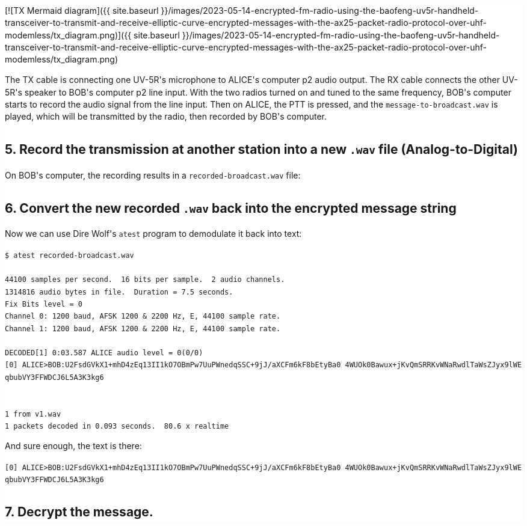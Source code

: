 [![TX Mermaid diagram]({{ site.baseurl }}/images/2023-05-14-encrypted-fm-radio-using-the-baofeng-uv5r-handheld-transceiver-to-transmit-and-receive-elliptic-curve-encrypted-messages-with-the-ax25-packet-radio-protocol-over-uhf-modemless/tx_diagram.png)]({{ site.baseurl }}/images/2023-05-14-encrypted-fm-radio-using-the-baofeng-uv5r-handheld-transceiver-to-transmit-and-receive-elliptic-curve-encrypted-messages-with-the-ax25-packet-radio-protocol-over-uhf-modemless/tx_diagram.png)

<script src="https://gist.github.com/fschuindt/e8d94b0c8802931eeca3c99ad857cde5.js"></script>

The TX cable is connecting one UV-5R's microphone to ALICE's computer p2 audio output. The RX cable connects the other UV-5R's speaker to BOB's computer p2 line input. With the two radios turned on and tuned to the same frequency, BOB's computer starts to record the audio signal from the line input. Then on ALICE, the PTT is pressed, and the `message-to-broadcast.wav` is played, which will be transmitted by the radio, then recorded by BOB's computer.

## 5. Record the transmission at another station into a new `.wav` file (Analog-to-Digital)

On BOB's computer, the recording results in a `recorded-broadcast.wav` file:
<audio controls>
  <source src="{{ site.baseurl }}/images/2023-05-14-encrypted-fm-radio-using-the-baofeng-uv5r-handheld-transceiver-to-transmit-and-receive-elliptic-curve-encrypted-messages-with-the-ax25-packet-radio-protocol-over-uhf-modemless/recorded-broadcast.wav" type="audio/wav">
</audio>

## 6. Convert the new recorded `.wav` back into the encrypted message string

Now we can use Dire Wolf's `atest` program to demodulate it back into text:
```
$ atest recorded-broadcast.wav

44100 samples per second.  16 bits per sample.  2 audio channels.
1314816 audio bytes in file.  Duration = 7.5 seconds.
Fix Bits level = 0
Channel 0: 1200 baud, AFSK 1200 & 2200 Hz, E, 44100 sample rate.
Channel 1: 1200 baud, AFSK 1200 & 2200 Hz, E, 44100 sample rate.

DECODED[1] 0:03.587 ALICE audio level = 0(0/0)
[0] ALICE>BOB:U2FsdGVkX1+mhD4zEq13II1kO7OBmPw7UuPWnedqSSC+9jJ/aXCFm6kF8bEtyBa0 4WUOk0Bawux+jKvQmSRRKvWNaRwdlTaWsZJyx9lWEqbubVY3FFWDCJ6L5A3K3kg6


1 from v1.wav
1 packets decoded in 0.093 seconds.  80.6 x realtime
```

And sure enough, the text is there:
```
[0] ALICE>BOB:U2FsdGVkX1+mhD4zEq13II1kO7OBmPw7UuPWnedqSSC+9jJ/aXCFm6kF8bEtyBa0 4WUOk0Bawux+jKvQmSRRKvWNaRwdlTaWsZJyx9lWEqbubVY3FFWDCJ6L5A3K3kg6
```

## 7. Decrypt the message.
